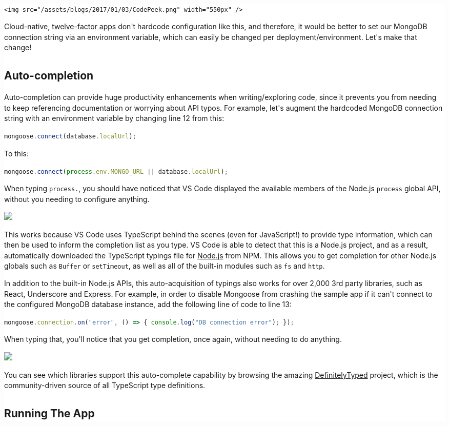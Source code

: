     <img src="/assets/blogs/2017/01/03/CodePeek.png" width="550px" />

Cloud-native, [twelve-factor apps](https://12factor.net/) don't hardcode configuration like this, and therefore, it would be better to set our MongoDB connection string via an environment variable, which can easily be changed per deployment/environment. Let's make that change!

## Auto-completion

Auto-completion can provide huge productivity enhancements when writing/exploring code, since it prevents you from needing to keep referencing documentation or worrying about API typos. For example, let's augment the hardcoded MongoDB connection string with an environment variable by changing line 12 from this:

```javascript
mongoose.connect(database.localUrl);
```

To this:

```javascript
mongoose.connect(process.env.MONGO_URL || database.localUrl);
```

When typing `process.`, you should have noticed that VS Code displayed the available members of the Node.js `process` global API, without you needing to configure anything.

<img src="/assets/blogs/2017/01/03/ProcessEnv.png" width="350px" />

This works because VS Code uses TypeScript behind the scenes (even for JavaScript!) to provide type information, which can then be used to inform the completion list as you type. VS Code is able to detect that this is a Node.js project, and as a result, automatically downloaded the TypeScript typings file for [Node.js](https://www.npmjs.com/package/@types/node) from NPM. This allows you to get completion for other Node.js globals such as `Buffer` or `setTimeout`, as well as all of the built-in modules such as `fs` and `http`.

In addition to the built-in Node.js APIs, this auto-acquisition of typings also works for over 2,000 3rd party libraries, such as React, Underscore and Express. For example, in order to disable Mongoose from crashing the sample app if it can't connect to the configured MongoDB database instance, add the following line of code to line 13:

```javascript
mongoose.connection.on("error", () => { console.log("DB connection error"); });
```

When typing that, you'll notice that you get completion, once again, without needing to do anything.

<img src="/assets/blogs/2017/01/03/Mongoose.png" width="300px" />

You can see which libraries support this auto-complete capability by browsing the amazing [DefinitelyTyped](https://github.com/DefinitelyTyped/DefinitelyTyped) project, which is the community-driven source of all TypeScript type definitions.

## Running The App

